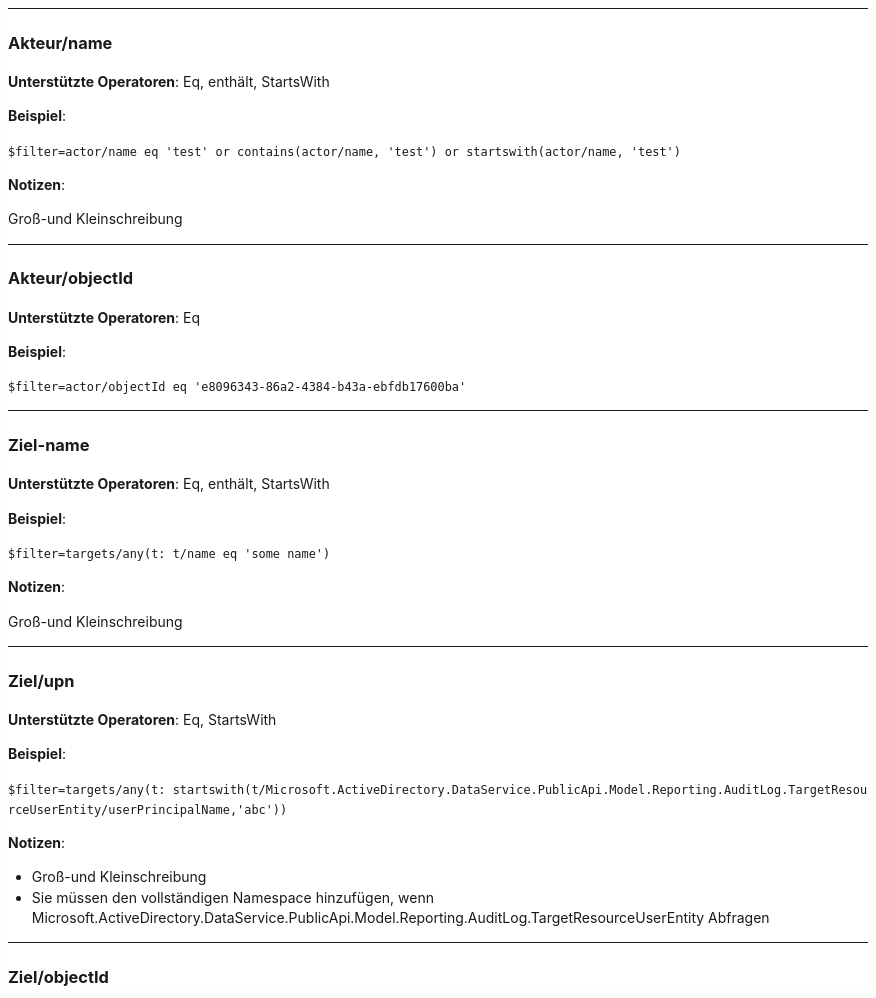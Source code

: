 ----------

### <a name="actorname"></a>Akteur/name

**Unterstützte Operatoren**: Eq, enthält, StartsWith

**Beispiel**:

    $filter=actor/name eq 'test' or contains(actor/name, 'test') or startswith(actor/name, 'test')  

**Notizen**:

Groß-und Kleinschreibung

    

----------
### <a name="actorobjectid"></a>Akteur/objectId

**Unterstützte Operatoren**: Eq

**Beispiel**:

    $filter=actor/objectId eq 'e8096343-86a2-4384-b43a-ebfdb17600ba'    

----------
### <a name="targetname"></a>Ziel-name

**Unterstützte Operatoren**: Eq, enthält, StartsWith

**Beispiel**:

    $filter=targets/any(t: t/name eq 'some name')   

**Notizen**:

Groß-und Kleinschreibung

----------

### <a name="targetupn"></a>Ziel/upn

**Unterstützte Operatoren**: Eq, StartsWith

**Beispiel**:

    $filter=targets/any(t: startswith(t/Microsoft.ActiveDirectory.DataService.PublicApi.Model.Reporting.AuditLog.TargetResourceUserEntity/userPrincipalName,'abc')) 

**Notizen**:

- Groß-und Kleinschreibung
- Sie müssen den vollständigen Namespace hinzufügen, wenn Microsoft.ActiveDirectory.DataService.PublicApi.Model.Reporting.AuditLog.TargetResourceUserEntity Abfragen

----------

### <a name="targetobjectid"></a>Ziel/objectId
